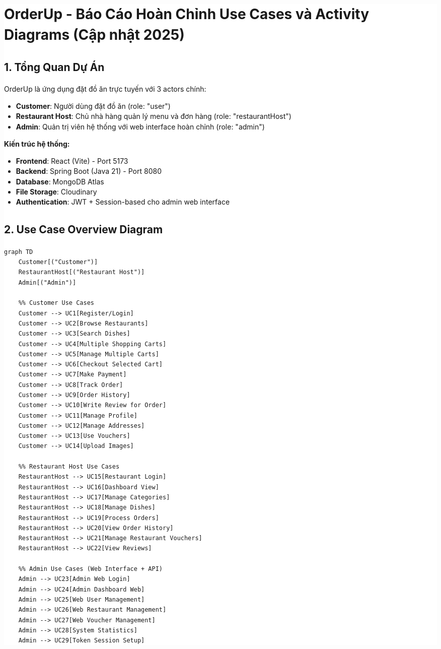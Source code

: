 # OrderUp - Báo Cáo Hoàn Chỉnh Use Cases và Activity Diagrams (Cập nhật 2025)

## 1. Tổng Quan Dự Án

OrderUp là ứng dụng đặt đồ ăn trực tuyến với 3 actors chính:
- **Customer**: Người dùng đặt đồ ăn (role: "user")
- **Restaurant Host**: Chủ nhà hàng quản lý menu và đơn hàng (role: "restaurantHost")
- **Admin**: Quản trị viên hệ thống với web interface hoàn chỉnh (role: "admin")

**Kiến trúc hệ thống:**
- **Frontend**: React (Vite) - Port 5173
- **Backend**: Spring Boot (Java 21) - Port 8080  
- **Database**: MongoDB Atlas
- **File Storage**: Cloudinary
- **Authentication**: JWT + Session-based cho admin web interface

## 2. Use Case Overview Diagram

```mermaid
graph TD
    Customer[("Customer")]
    RestaurantHost[("Restaurant Host")]
    Admin[("Admin")]
    
    %% Customer Use Cases
    Customer --> UC1[Register/Login]
    Customer --> UC2[Browse Restaurants]
    Customer --> UC3[Search Dishes]
    Customer --> UC4[Multiple Shopping Carts]
    Customer --> UC5[Manage Multiple Carts]
    Customer --> UC6[Checkout Selected Cart]
    Customer --> UC7[Make Payment]
    Customer --> UC8[Track Order]
    Customer --> UC9[Order History]
    Customer --> UC10[Write Review for Order]
    Customer --> UC11[Manage Profile]
    Customer --> UC12[Manage Addresses]
    Customer --> UC13[Use Vouchers]
    Customer --> UC14[Upload Images]
    
    %% Restaurant Host Use Cases
    RestaurantHost --> UC15[Restaurant Login]
    RestaurantHost --> UC16[Dashboard View]
    RestaurantHost --> UC17[Manage Categories]
    RestaurantHost --> UC18[Manage Dishes]
    RestaurantHost --> UC19[Process Orders]
    RestaurantHost --> UC20[View Order History]
    RestaurantHost --> UC21[Manage Restaurant Vouchers]
    RestaurantHost --> UC22[View Reviews]
    
    %% Admin Use Cases (Web Interface + API)
    Admin --> UC23[Admin Web Login]
    Admin --> UC24[Admin Dashboard Web]
    Admin --> UC25[Web User Management]
    Admin --> UC26[Web Restaurant Management]
    Admin --> UC27[Web Voucher Management]
    Admin --> UC28[System Statistics]
    Admin --> UC29[Token Session Setup]
```
